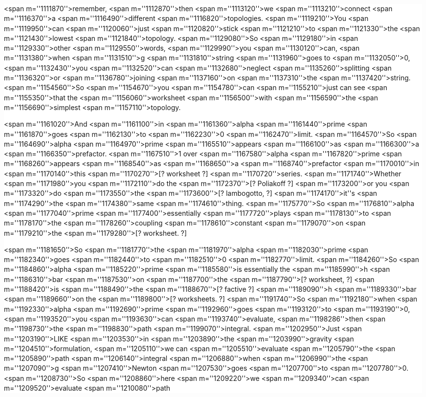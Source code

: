   <span m=''1111870''>remember,</span> <span m=''1112870''>then</span> <span m=''1113120''>we</span>
  <span m=''1113210''>connect</span> <span m=''1116370''>a</span> <span m=''1116490''>different</span>
  <span m=''1116820''>topologies.</span> <span m=''1119210''>You</span> <span m=''1119950''>can</span>
  <span m=''1120060''>just</span> <span m=''1120820''>stick</span> <span m=''1121210''>to</span>
  <span m=''1121330''>the</span> <span m=''1121430''>lowest</span> <span m=''1121840''>topology.</span>
  <span m=''1129080''>So</span> <span m=''1129180''>in</span> <span m=''1129330''>other</span>
  <span m=''1129550''>words,</span> <span m=''1129990''>you</span> <span m=''1130120''>can,</span>
  <span m=''1131380''>when</span> <span m=''1131510''>g</span> <span m=''1131810''>string</span>
  <span m=''1131960''>goes to</span> <span m=''1132050''>0,</span> <span m=''1132430''>you</span>
  <span m=''1132520''>can</span> <span m=''1132680''>neglect</span> <span m=''1135260''>splitting</span>
  <span m=''1136320''>or</span> <span m=''1136780''>joining</span> <span m=''1137160''>on</span>
  <span m=''1137310''>the</span> <span m=''1137420''>string.</span> <span m=''1154560''>So</span>
  <span m=''1154670''>you</span> <span m=''1154780''>can</span> <span m=''1155210''>just
  can see</span> <span m=''1155350''>that the</span> <span m=''1156060''>worksheet</span>
  <span m=''1156500''>with</span> <span m=''1156590''>the</span> <span m=''1156690''>simplest</span>
  <span m=''1157110''>topology.</span> </p><p><span m=''1161020''>And</span> <span
  m=''1161100''>in</span> <span m=''1161360''>alpha</span> <span m=''1161440''>prime</span>
  <span m=''1161870''>goes</span> <span m=''1162130''>to</span> <span m=''1162230''>0</span>
  <span m=''1162470''>limit.</span> <span m=''1164570''>So</span> <span m=''1164690''>alpha</span>
  <span m=''1164970''>prime</span> <span m=''1165510''>appears</span> <span m=''1166100''>as</span>
  <span m=''1166300''>a</span> <span m=''1166350''>prefactor.</span> <span m=''1167510''>1
  over</span> <span m=''1167580''>alpha</span> <span m=''1167820''>prime</span> <span
  m=''1168260''>appears</span> <span m=''1168540''>as</span> <span m=''1168650''>a</span>
  <span m=''1168740''>prefactor</span> <span m=''1170010''>in</span> <span m=''1170140''>this</span>
  <span m=''1170270''>[? worksheet ?]</span> <span m=''1170720''>series.</span> <span
  m=''1171740''>Whether</span> <span m=''1171980''>you</span> <span m=''1172110''>do
  the</span> <span m=''1172370''>[? Poliakoff ?]</span> <span m=''1173200''>or you</span>
  <span m=''1173320''>do</span> <span m=''1173550''>the</span> <span m=''1173600''>[?
  lambogotto, ?]</span> <span m=''1174170''>it''s</span> <span m=''1174290''>the</span>
  <span m=''1174380''>same</span> <span m=''1174610''>thing.</span> <span m=''1175770''>So</span>
  <span m=''1176810''>alpha</span> <span m=''1177040''>prime</span> <span m=''1177400''>essentially</span>
  <span m=''1177720''>plays</span> <span m=''1178130''>to</span> <span m=''1178170''>the</span>
  <span m=''1178260''>coupling</span> <span m=''1178610''>constant</span> <span m=''1179070''>on</span>
  <span m=''1179210''>the</span> <span m=''1179280''>[? worksheet. ?]</span> </p><p><span
  m=''1181650''>So</span> <span m=''1181770''>the</span> <span m=''1181970''>alpha</span>
  <span m=''1182030''>prime</span> <span m=''1182340''>goes</span> <span m=''1182440''>to</span>
  <span m=''1182510''>0</span> <span m=''1182770''>limit.</span> <span m=''1184260''>So</span>
  <span m=''1184860''>alpha</span> <span m=''1185220''>prime</span> <span m=''1185580''>is
  essentially the</span> <span m=''1185990''>h</span> <span m=''1186310''>bar</span>
  <span m=''1187530''>on</span> <span m=''1187700''>the</span> <span m=''1187790''>[?
  worksheet, ?]</span> <span m=''1188420''>is</span> <span m=''1188490''>the</span>
  <span m=''1188670''>[? factive ?]</span> <span m=''1189090''>h</span> <span m=''1189330''>bar</span>
  <span m=''1189660''>on the</span> <span m=''1189800''>[? worksheets. ?]</span> <span
  m=''1191740''>So</span> <span m=''1192180''>when</span> <span m=''1192330''>alpha</span>
  <span m=''1192690''>prime</span> <span m=''1192960''>goes</span> <span m=''1193120''>to</span>
  <span m=''1193190''>0,</span> <span m=''1193520''>you</span> <span m=''1193630''>can</span>
  <span m=''1193740''>evaluate,</span> <span m=''1198286''>then</span> <span m=''1198730''>the</span>
  <span m=''1198830''>path</span> <span m=''1199070''>integral.</span> <span m=''1202950''>Just</span>
  <span m=''1203190''>LIKE</span> <span m=''1203530''>in</span> <span m=''1203890''>the</span>
  <span m=''1203990''>gravity</span> <span m=''1204510''>formulation,</span> <span
  m=''1205110''>we can</span> <span m=''1205510''>evaluate</span> <span m=''1205790''>the</span>
  <span m=''1205890''>path</span> <span m=''1206140''>integral</span> <span m=''1206880''>when</span>
  <span m=''1206990''>the</span> <span m=''1207090''>g</span> <span m=''1207410''>Newton</span>
  <span m=''1207530''>goes</span> <span m=''1207700''>to</span> <span m=''1207780''>0.</span>
  <span m=''1208730''>So</span> <span m=''1208860''>here</span> <span m=''1209220''>we</span>
  <span m=''1209340''>can</span> <span m=''1209520''>evaluate</span> <span m=''1210080''>path</span>